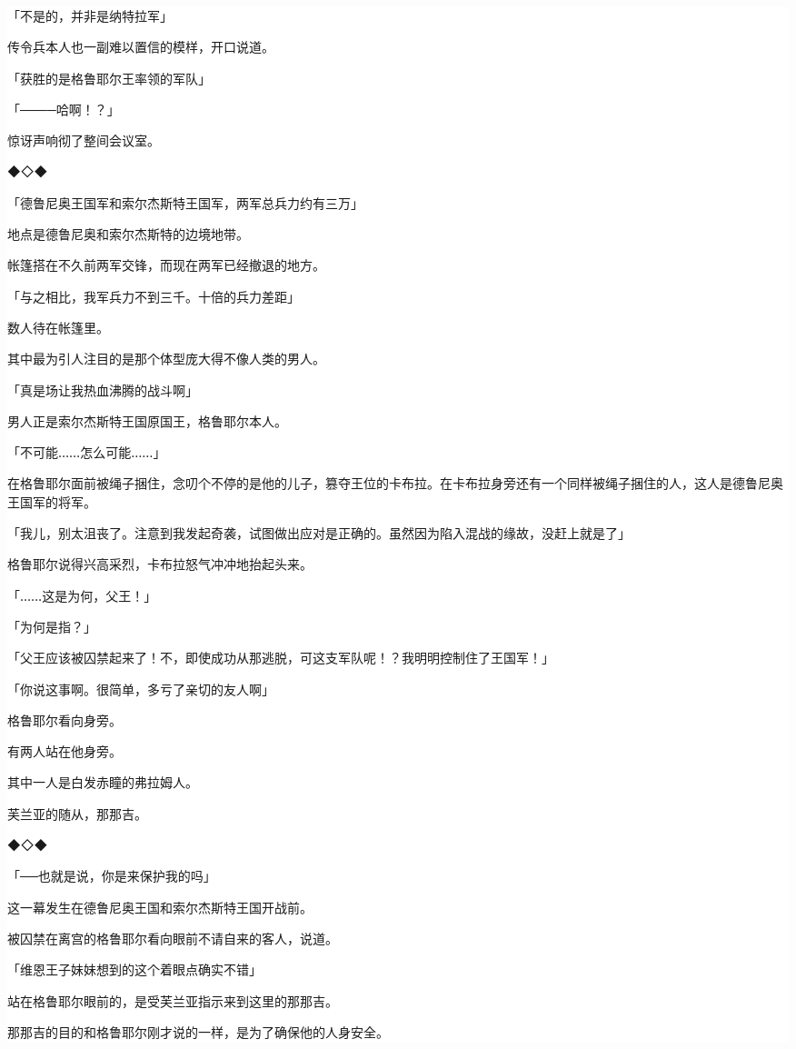 「不是的，并非是纳特拉军」

传令兵本人也一副难以置信的模样，开口说道。

「获胜的是格鲁耶尔王率领的军队」

「────哈啊！？」

惊讶声响彻了整间会议室。

◆◇◆

「德鲁尼奥王国军和索尔杰斯特王国军，两军总兵力约有三万」

地点是德鲁尼奥和索尔杰斯特的边境地带。

帐篷搭在不久前两军交锋，而现在两军已经撤退的地方。

「与之相比，我军兵力不到三千。十倍的兵力差距」

数人待在帐篷里。

其中最为引人注目的是那个体型庞大得不像人类的男人。

「真是场让我热血沸腾的战斗啊」

男人正是索尔杰斯特王国原国王，格鲁耶尔本人。

「不可能……怎么可能……」

在格鲁耶尔面前被绳子捆住，念叨个不停的是他的儿子，篡夺王位的卡布拉。在卡布拉身旁还有一个同样被绳子捆住的人，这人是德鲁尼奥王国军的将军。

「我儿，别太沮丧了。注意到我发起奇袭，试图做出应对是正确的。虽然因为陷入混战的缘故，没赶上就是了」

格鲁耶尔说得兴高采烈，卡布拉怒气冲冲地抬起头来。

「……这是为何，父王！」

「为何是指？」

「父王应该被囚禁起来了！不，即使成功从那逃脱，可这支军队呢！？我明明控制住了王国军！」

「你说这事啊。很简单，多亏了亲切的友人啊」

格鲁耶尔看向身旁。

有两人站在他身旁。

其中一人是白发赤瞳的弗拉姆人。

芙兰亚的随从，那那吉。

◆◇◆

「──也就是说，你是来保护我的吗」

这一幕发生在德鲁尼奥王国和索尔杰斯特王国开战前。

被囚禁在离宫的格鲁耶尔看向眼前不请自来的客人，说道。

「维恩王子妹妹想到的这个着眼点确实不错」

站在格鲁耶尔眼前的，是受芙兰亚指示来到这里的那那吉。

那那吉的目的和格鲁耶尔刚才说的一样，是为了确保他的人身安全。
